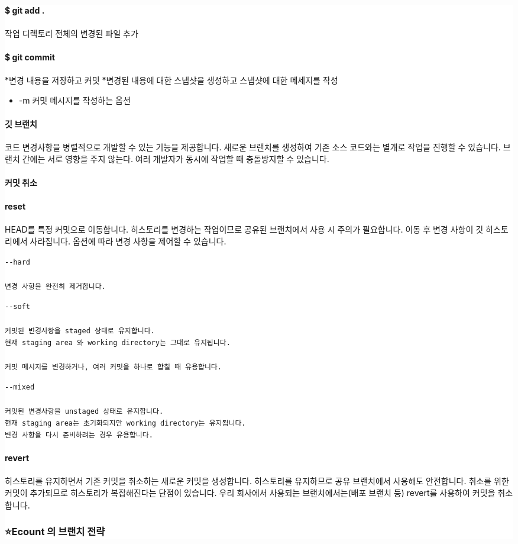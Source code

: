 #### $ git add .

작업 디렉토리 전체의 변경된 파일 추가

#### $ git commit

*변경 내용을 저장하고 커밋
*변경된 내용에 대한 스냅샷을 생성하고 스냅샷에 대한 메세지를 작성

- -m 커밋 메시지를 작성하는 옵션

#### 깃 브랜치

코드 변경사항을 병렬적으로 개발할 수 있는 기능을 제공합니다.
새로운 브랜치를 생성하여 기존 소스 코드와는 별개로 작업을 진행할 수 있습니다.
브랜치 간에는 서로 영향을 주지 않는다.
여러 개발자가 동시에 작업할 때 충돌방지할 수 있습니다.

#### 커밋 취소

#### reset

HEAD를 특정 커밋으로 이동합니다.
히스토리를 변경하는 작업이므로 공유된 브랜치에서 사용 시 주의가 필요합니다.
이동 후 변경 사항이 깃 히스토리에서 사라집니다. 옵션에 따라 변경 사항을 제어할 수 있습니다.

```
--hard

변경 사항을 완전히 제거합니다.
```

```
--soft

커밋된 변경사항을 staged 상태로 유지합니다.
현재 staging area 와 working directory는 그대로 유지됩니다.

커밋 메시지를 변경하거나, 여러 커밋을 하나로 합칠 때 유용합니다.
```

```
--mixed

커밋된 변경사항을 unstaged 상태로 유지합니다.
현재 staging area는 초기화되지만 working directory는 유지됩니다.
변경 사항을 다시 준비하려는 경우 유용합니다.
```

#### revert

히스토리를 유지하면서 기존 커밋을 취소하는 새로운 커밋을 생성합니다.
히스토리를 유지하므로 공유 브랜치에서 사용해도 안전합니다.
취소를 위한 커밋이 추가되므로 히스토리가 복잡해진다는 단점이 있습니다.
우리 회사에서 사용되는 브랜치에서는(배포 브랜치 등) revert를 사용하여 커밋을 취소합니다.

### ⭐Ecount 의 브랜치 전략
